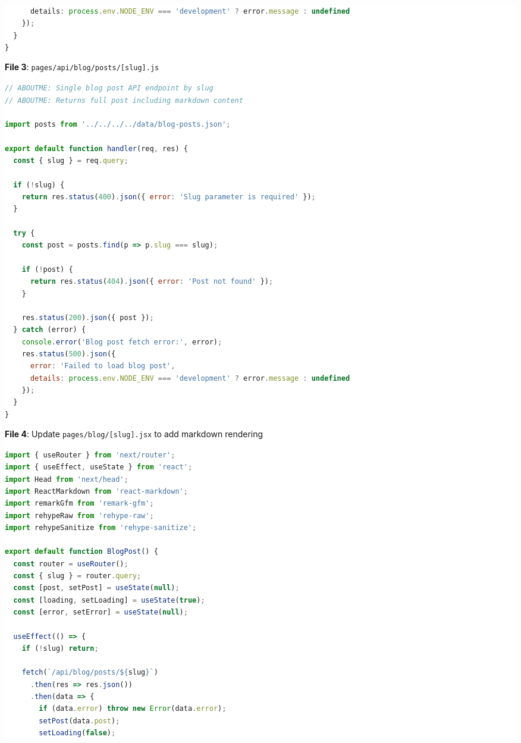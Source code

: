 ```javascript
      details: process.env.NODE_ENV === 'development' ? error.message : undefined
    });
  }
}
```

**File 3**: `pages/api/blog/posts/[slug].js`
```javascript
// ABOUTME: Single blog post API endpoint by slug
// ABOUTME: Returns full post including markdown content

import posts from '../../../../data/blog-posts.json';

export default function handler(req, res) {
  const { slug } = req.query;

  if (!slug) {
    return res.status(400).json({ error: 'Slug parameter is required' });
  }

  try {
    const post = posts.find(p => p.slug === slug);

    if (!post) {
      return res.status(404).json({ error: 'Post not found' });
    }

    res.status(200).json({ post });
  } catch (error) {
    console.error('Blog post fetch error:', error);
    res.status(500).json({
      error: 'Failed to load blog post',
      details: process.env.NODE_ENV === 'development' ? error.message : undefined
    });
  }
}
```

**File 4**: Update `pages/blog/[slug].jsx` to add markdown rendering
```javascript
import { useRouter } from 'next/router';
import { useEffect, useState } from 'react';
import Head from 'next/head';
import ReactMarkdown from 'react-markdown';
import remarkGfm from 'remark-gfm';
import rehypeRaw from 'rehype-raw';
import rehypeSanitize from 'rehype-sanitize';

export default function BlogPost() {
  const router = useRouter();
  const { slug } = router.query;
  const [post, setPost] = useState(null);
  const [loading, setLoading] = useState(true);
  const [error, setError] = useState(null);

  useEffect(() => {
    if (!slug) return;

    fetch(`/api/blog/posts/${slug}`)
      .then(res => res.json())
      .then(data => {
        if (data.error) throw new Error(data.error);
        setPost(data.post);
        setLoading(false);
```